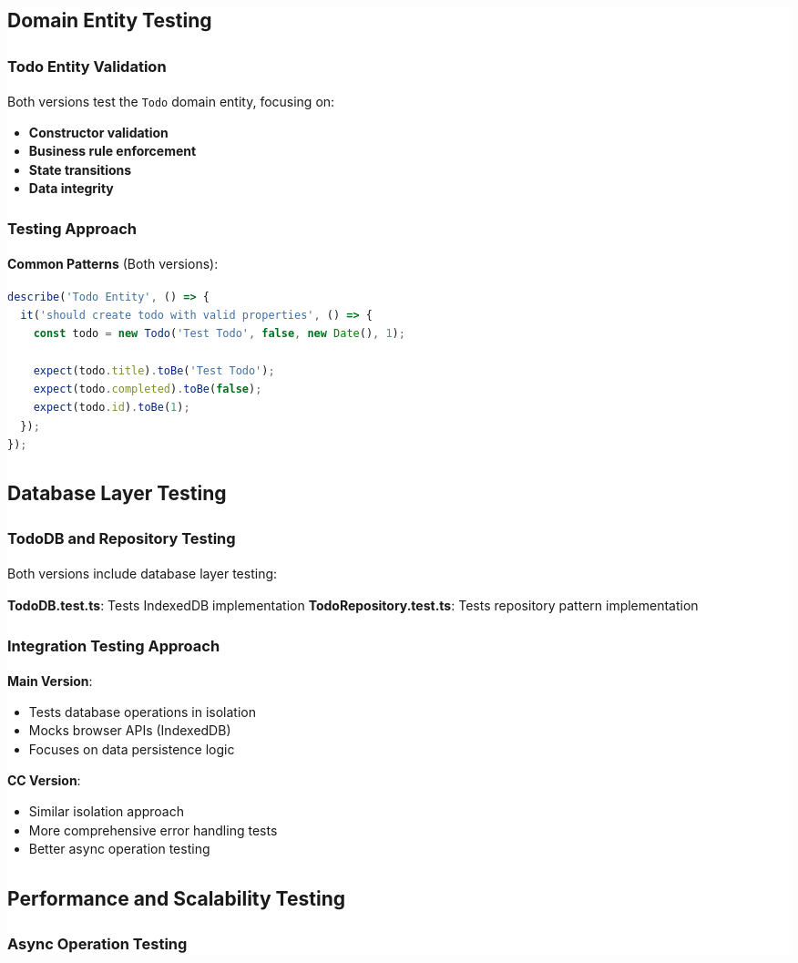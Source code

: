 ## Domain Entity Testing

### Todo Entity Validation

Both versions test the `Todo` domain entity, focusing on:

- **Constructor validation**
- **Business rule enforcement**
- **State transitions**
- **Data integrity**

### Testing Approach

**Common Patterns** (Both versions):

```typescript
describe('Todo Entity', () => {
  it('should create todo with valid properties', () => {
    const todo = new Todo('Test Todo', false, new Date(), 1);
    
    expect(todo.title).toBe('Test Todo');
    expect(todo.completed).toBe(false);
    expect(todo.id).toBe(1);
  });
});
```

## Database Layer Testing

### TodoDB and Repository Testing

Both versions include database layer testing:

**TodoDB.test.ts**: Tests IndexedDB implementation
**TodoRepository.test.ts**: Tests repository pattern implementation

### Integration Testing Approach

**Main Version**:

- Tests database operations in isolation
- Mocks browser APIs (IndexedDB)
- Focuses on data persistence logic

**CC Version**:

- Similar isolation approach
- More comprehensive error handling tests
- Better async operation testing

## Performance and Scalability Testing

### Async Operation Testing
